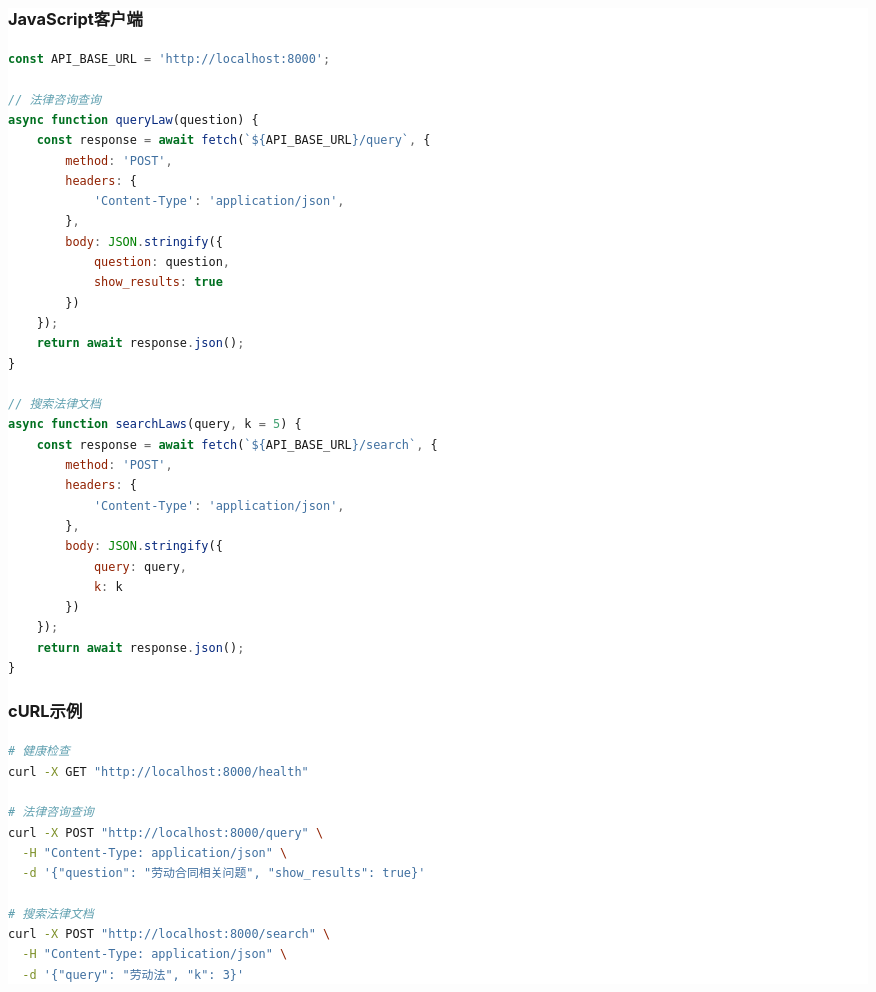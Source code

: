### JavaScript客户端

```javascript
const API_BASE_URL = 'http://localhost:8000';

// 法律咨询查询
async function queryLaw(question) {
    const response = await fetch(`${API_BASE_URL}/query`, {
        method: 'POST',
        headers: {
            'Content-Type': 'application/json',
        },
        body: JSON.stringify({
            question: question,
            show_results: true
        })
    });
    return await response.json();
}

// 搜索法律文档
async function searchLaws(query, k = 5) {
    const response = await fetch(`${API_BASE_URL}/search`, {
        method: 'POST',
        headers: {
            'Content-Type': 'application/json',
        },
        body: JSON.stringify({
            query: query,
            k: k
        })
    });
    return await response.json();
}
```

### cURL示例

```bash
# 健康检查
curl -X GET "http://localhost:8000/health"

# 法律咨询查询
curl -X POST "http://localhost:8000/query" \
  -H "Content-Type: application/json" \
  -d '{"question": "劳动合同相关问题", "show_results": true}'

# 搜索法律文档
curl -X POST "http://localhost:8000/search" \
  -H "Content-Type: application/json" \
  -d '{"query": "劳动法", "k": 3}'
```

